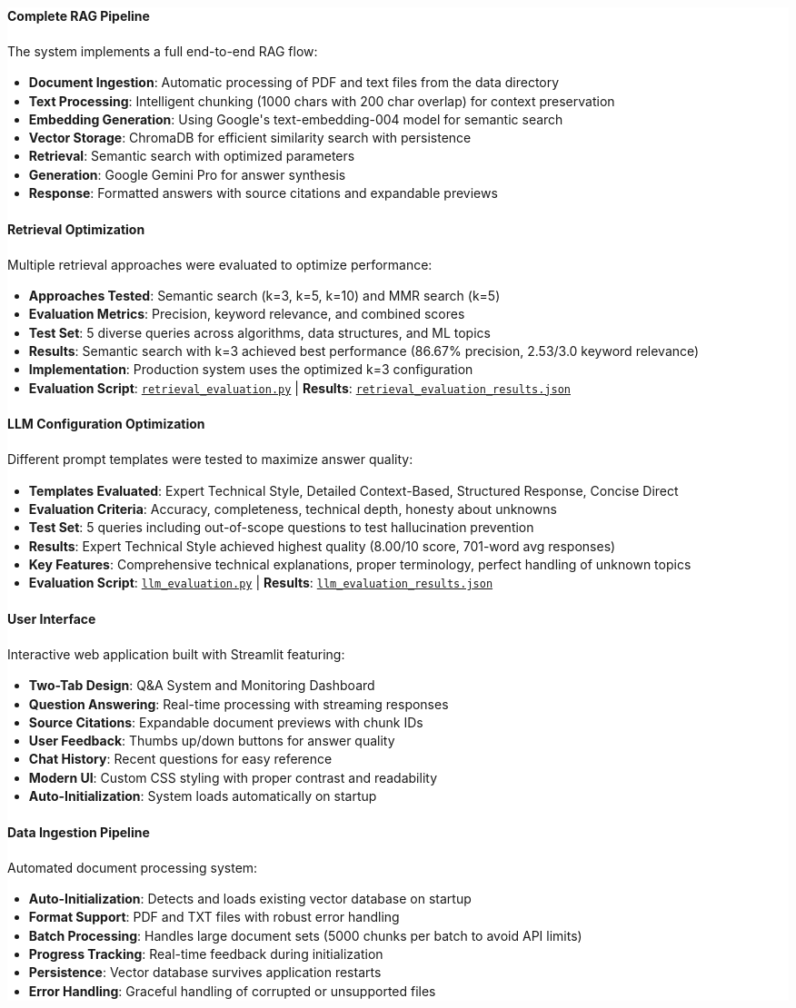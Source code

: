 #### Complete RAG Pipeline
The system implements a full end-to-end RAG flow:
- **Document Ingestion**: Automatic processing of PDF and text files from the data directory
- **Text Processing**: Intelligent chunking (1000 chars with 200 char overlap) for context preservation
- **Embedding Generation**: Using Google's text-embedding-004 model for semantic search
- **Vector Storage**: ChromaDB for efficient similarity search with persistence
- **Retrieval**: Semantic search with optimized parameters
- **Generation**: Google Gemini Pro for answer synthesis
- **Response**: Formatted answers with source citations and expandable previews

#### Retrieval Optimization
Multiple retrieval approaches were evaluated to optimize performance:
- **Approaches Tested**: Semantic search (k=3, k=5, k=10) and MMR search (k=5)
- **Evaluation Metrics**: Precision, keyword relevance, and combined scores
- **Test Set**: 5 diverse queries across algorithms, data structures, and ML topics
- **Results**: Semantic search with k=3 achieved best performance (86.67% precision, 2.53/3.0 keyword relevance)
- **Implementation**: Production system uses the optimized k=3 configuration
- **Evaluation Script**: [`retrieval_evaluation.py`](retrieval_evaluation.py) | **Results**: [`retrieval_evaluation_results.json`](retrieval_evaluation_results.json)

#### LLM Configuration Optimization  
Different prompt templates were tested to maximize answer quality:
- **Templates Evaluated**: Expert Technical Style, Detailed Context-Based, Structured Response, Concise Direct
- **Evaluation Criteria**: Accuracy, completeness, technical depth, honesty about unknowns
- **Test Set**: 5 queries including out-of-scope questions to test hallucination prevention
- **Results**: Expert Technical Style achieved highest quality (8.00/10 score, 701-word avg responses)
- **Key Features**: Comprehensive technical explanations, proper terminology, perfect handling of unknown topics
- **Evaluation Script**: [`llm_evaluation.py`](llm_evaluation.py) | **Results**: [`llm_evaluation_results.json`](llm_evaluation_results.json)

#### User Interface
Interactive web application built with Streamlit featuring:
- **Two-Tab Design**: Q&A System and Monitoring Dashboard
- **Question Answering**: Real-time processing with streaming responses
- **Source Citations**: Expandable document previews with chunk IDs
- **User Feedback**: Thumbs up/down buttons for answer quality
- **Chat History**: Recent questions for easy reference
- **Modern UI**: Custom CSS styling with proper contrast and readability
- **Auto-Initialization**: System loads automatically on startup

#### Data Ingestion Pipeline
Automated document processing system:
- **Auto-Initialization**: Detects and loads existing vector database on startup
- **Format Support**: PDF and TXT files with robust error handling
- **Batch Processing**: Handles large document sets (5000 chunks per batch to avoid API limits)
- **Progress Tracking**: Real-time feedback during initialization
- **Persistence**: Vector database survives application restarts
- **Error Handling**: Graceful handling of corrupted or unsupported files
